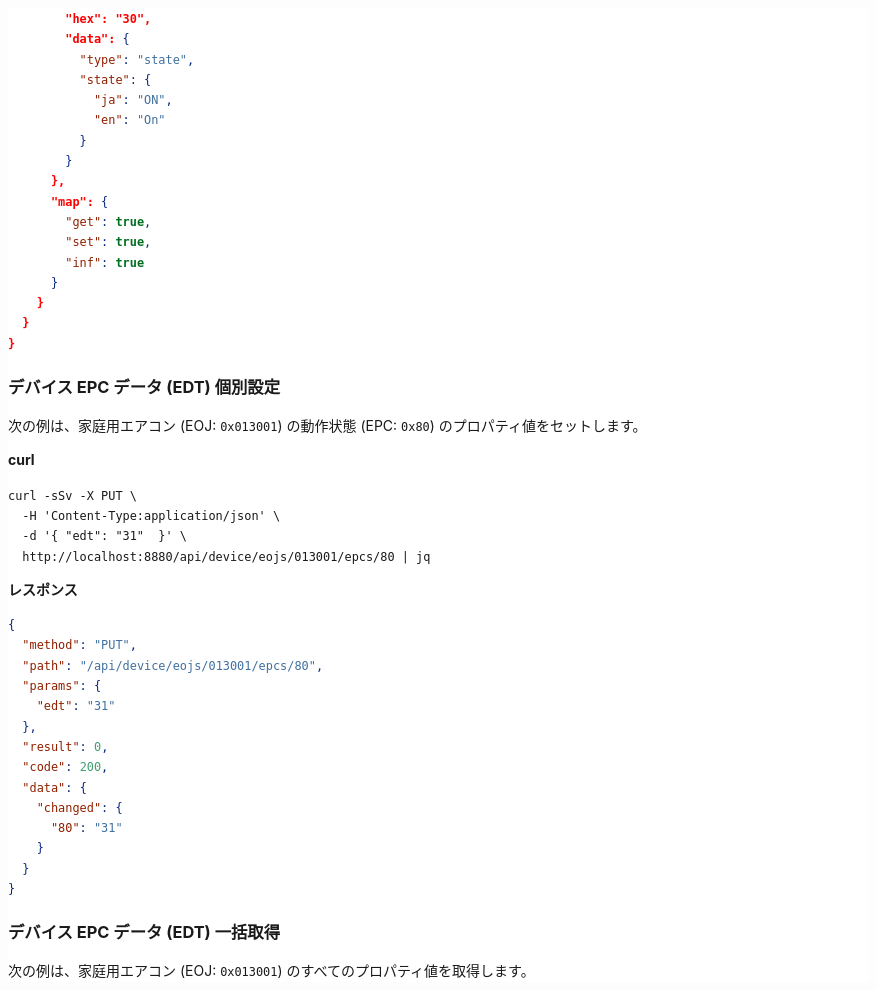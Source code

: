 ```json
        "hex": "30",
        "data": {
          "type": "state",
          "state": {
            "ja": "ON",
            "en": "On"
          }
        }
      },
      "map": {
        "get": true,
        "set": true,
        "inf": true
      }
    }
  }
}
```

### デバイス EPC データ (EDT) 個別設定

次の例は、家庭用エアコン (EOJ: `0x013001`) の動作状態 (EPC: `0x80`) のプロパティ値をセットします。 

**curl**
```
curl -sSv -X PUT \
  -H 'Content-Type:application/json' \
  -d '{ "edt": "31"  }' \
  http://localhost:8880/api/device/eojs/013001/epcs/80 | jq
```

**レスポンス**
```json
{
  "method": "PUT",
  "path": "/api/device/eojs/013001/epcs/80",
  "params": {
    "edt": "31"
  },
  "result": 0,
  "code": 200,
  "data": {
    "changed": {
      "80": "31"
    }
  }
}
```

### デバイス EPC データ (EDT) 一括取得

次の例は、家庭用エアコン (EOJ: `0x013001`) のすべてのプロパティ値を取得します。
